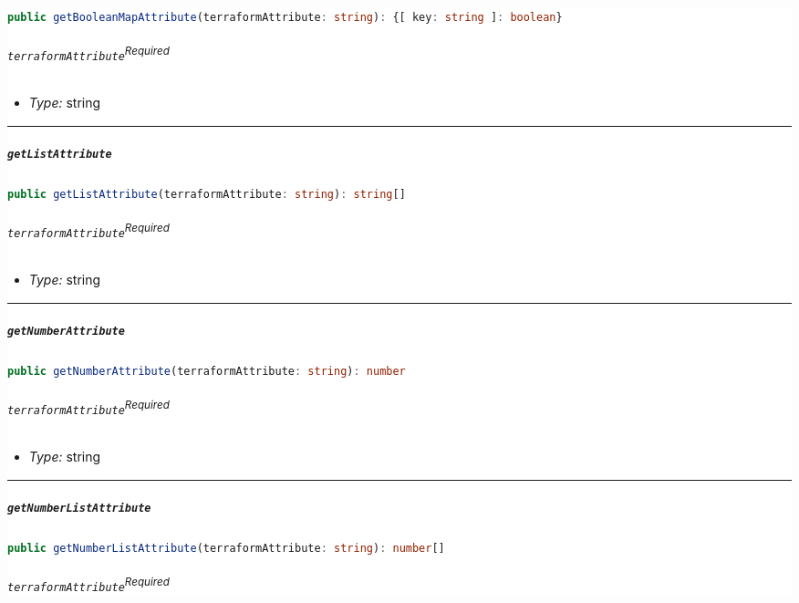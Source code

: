 ```typescript
public getBooleanMapAttribute(terraformAttribute: string): {[ key: string ]: boolean}
```

###### `terraformAttribute`<sup>Required</sup> <a name="terraformAttribute" id="@cdktf/provider-azurerm.backupProtectedFileShare.BackupProtectedFileShareTimeoutsOutputReference.getBooleanMapAttribute.parameter.terraformAttribute"></a>

- *Type:* string

---

##### `getListAttribute` <a name="getListAttribute" id="@cdktf/provider-azurerm.backupProtectedFileShare.BackupProtectedFileShareTimeoutsOutputReference.getListAttribute"></a>

```typescript
public getListAttribute(terraformAttribute: string): string[]
```

###### `terraformAttribute`<sup>Required</sup> <a name="terraformAttribute" id="@cdktf/provider-azurerm.backupProtectedFileShare.BackupProtectedFileShareTimeoutsOutputReference.getListAttribute.parameter.terraformAttribute"></a>

- *Type:* string

---

##### `getNumberAttribute` <a name="getNumberAttribute" id="@cdktf/provider-azurerm.backupProtectedFileShare.BackupProtectedFileShareTimeoutsOutputReference.getNumberAttribute"></a>

```typescript
public getNumberAttribute(terraformAttribute: string): number
```

###### `terraformAttribute`<sup>Required</sup> <a name="terraformAttribute" id="@cdktf/provider-azurerm.backupProtectedFileShare.BackupProtectedFileShareTimeoutsOutputReference.getNumberAttribute.parameter.terraformAttribute"></a>

- *Type:* string

---

##### `getNumberListAttribute` <a name="getNumberListAttribute" id="@cdktf/provider-azurerm.backupProtectedFileShare.BackupProtectedFileShareTimeoutsOutputReference.getNumberListAttribute"></a>

```typescript
public getNumberListAttribute(terraformAttribute: string): number[]
```

###### `terraformAttribute`<sup>Required</sup> <a name="terraformAttribute" id="@cdktf/provider-azurerm.backupProtectedFileShare.BackupProtectedFileShareTimeoutsOutputReference.getNumberListAttribute.parameter.terraformAttribute"></a>
